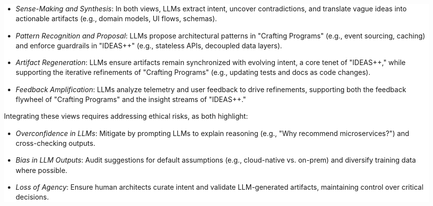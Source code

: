 - *Sense-Making and Synthesis*: In both views, LLMs extract intent, uncover contradictions, and translate
  vague ideas into actionable artifacts (e.g., domain models, UI flows, schemas).

- *Pattern Recognition and Proposal*: LLMs propose architectural patterns in "Crafting Programs" (e.g.,
  event sourcing, caching) and enforce guardrails in "IDEAS++" (e.g., stateless APIs, decoupled data layers).

- *Artifact Regeneration*: LLMs ensure artifacts remain synchronized with evolving intent, a core tenet
  of "IDEAS++," while supporting the iterative refinements of "Crafting Programs" (e.g., updating tests
  and docs as code changes).

- *Feedback Amplification*: LLMs analyze telemetry and user feedback to drive refinements, supporting both
  the feedback flywheel of "Crafting Programs" and the insight streams of "IDEAS++."

Integrating these views requires addressing ethical risks, as both highlight:

- *Overconfidence in LLMs*: Mitigate by prompting LLMs to explain reasoning (e.g., "Why recommend microservices?")
  and cross-checking outputs.

- *Bias in LLM Outputs*: Audit suggestions for default assumptions (e.g., cloud-native vs. on-prem) and
  diversify training data where possible.

- *Loss of Agency*: Ensure human architects curate intent and validate LLM-generated artifacts, maintaining
  control over critical decisions.

